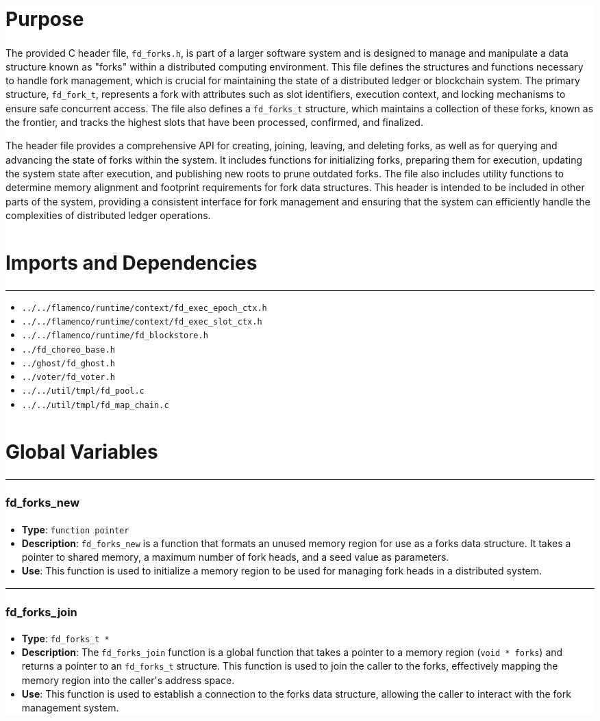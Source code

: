# Purpose
The provided C header file, `fd_forks.h`, is part of a larger software system and is designed to manage and manipulate a data structure known as "forks" within a distributed computing environment. This file defines the structures and functions necessary to handle fork management, which is crucial for maintaining the state of a distributed ledger or blockchain system. The primary structure, `fd_fork_t`, represents a fork with attributes such as slot identifiers, execution context, and locking mechanisms to ensure safe concurrent access. The file also defines a `fd_forks_t` structure, which maintains a collection of these forks, known as the frontier, and tracks the highest slots that have been processed, confirmed, and finalized.

The header file provides a comprehensive API for creating, joining, leaving, and deleting forks, as well as for querying and advancing the state of forks within the system. It includes functions for initializing forks, preparing them for execution, updating the system state after execution, and publishing new roots to prune outdated forks. The file also includes utility functions to determine memory alignment and footprint requirements for fork data structures. This header is intended to be included in other parts of the system, providing a consistent interface for fork management and ensuring that the system can efficiently handle the complexities of distributed ledger operations.
# Imports and Dependencies

---
- `../../flamenco/runtime/context/fd_exec_epoch_ctx.h`
- `../../flamenco/runtime/context/fd_exec_slot_ctx.h`
- `../../flamenco/runtime/fd_blockstore.h`
- `../fd_choreo_base.h`
- `../ghost/fd_ghost.h`
- `../voter/fd_voter.h`
- `../../util/tmpl/fd_pool.c`
- `../../util/tmpl/fd_map_chain.c`


# Global Variables

---
### fd\_forks\_new
- **Type**: `function pointer`
- **Description**: `fd_forks_new` is a function that formats an unused memory region for use as a forks data structure. It takes a pointer to shared memory, a maximum number of fork heads, and a seed value as parameters.
- **Use**: This function is used to initialize a memory region to be used for managing fork heads in a distributed system.


---
### fd\_forks\_join
- **Type**: `fd_forks_t *`
- **Description**: The `fd_forks_join` function is a global function that takes a pointer to a memory region (`void * forks`) and returns a pointer to an `fd_forks_t` structure. This function is used to join the caller to the forks, effectively mapping the memory region into the caller's address space.
- **Use**: This function is used to establish a connection to the forks data structure, allowing the caller to interact with the fork management system.
